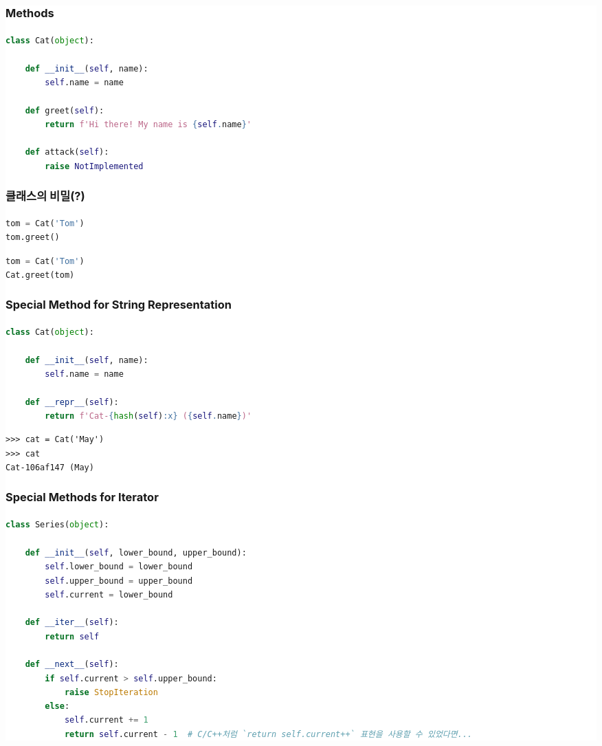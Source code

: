 ### Methods

```python
class Cat(object):

    def __init__(self, name):
        self.name = name

    def greet(self):
        return f'Hi there! My name is {self.name}'

    def attack(self):
        raise NotImplemented
```

### 클래스의 비밀(?)

```python
tom = Cat('Tom')
tom.greet()
```

```python
tom = Cat('Tom')
Cat.greet(tom)
```

### Special Method for String Representation

```python
class Cat(object):

    def __init__(self, name):
        self.name = name

    def __repr__(self):
        return f'Cat-{hash(self):x} ({self.name})'
```

```
>>> cat = Cat('May')
>>> cat
Cat-106af147 (May)
```

### Special Methods for Iterator

```python
class Series(object):

    def __init__(self, lower_bound, upper_bound):
        self.lower_bound = lower_bound
        self.upper_bound = upper_bound
        self.current = lower_bound

    def __iter__(self):
        return self

    def __next__(self):
        if self.current > self.upper_bound:
            raise StopIteration
        else:
            self.current += 1
            return self.current - 1  # C/C++처럼 `return self.current++` 표현을 사용할 수 있었다면...
```

